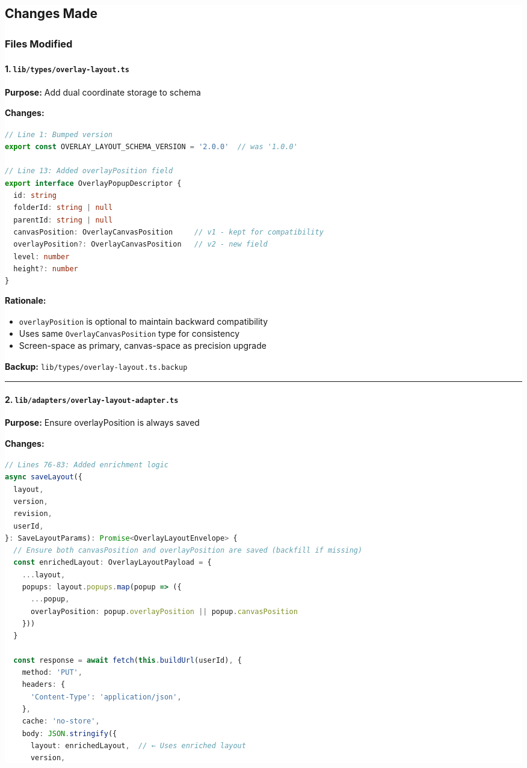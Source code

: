 
## Changes Made

### Files Modified

#### 1. `lib/types/overlay-layout.ts`

**Purpose:** Add dual coordinate storage to schema

**Changes:**
```typescript
// Line 1: Bumped version
export const OVERLAY_LAYOUT_SCHEMA_VERSION = '2.0.0'  // was '1.0.0'

// Line 13: Added overlayPosition field
export interface OverlayPopupDescriptor {
  id: string
  folderId: string | null
  parentId: string | null
  canvasPosition: OverlayCanvasPosition     // v1 - kept for compatibility
  overlayPosition?: OverlayCanvasPosition   // v2 - new field
  level: number
  height?: number
}
```

**Rationale:**
- `overlayPosition` is optional to maintain backward compatibility
- Uses same `OverlayCanvasPosition` type for consistency
- Screen-space as primary, canvas-space as precision upgrade

**Backup:** `lib/types/overlay-layout.ts.backup`

---

#### 2. `lib/adapters/overlay-layout-adapter.ts`

**Purpose:** Ensure overlayPosition is always saved

**Changes:**
```typescript
// Lines 76-83: Added enrichment logic
async saveLayout({
  layout,
  version,
  revision,
  userId,
}: SaveLayoutParams): Promise<OverlayLayoutEnvelope> {
  // Ensure both canvasPosition and overlayPosition are saved (backfill if missing)
  const enrichedLayout: OverlayLayoutPayload = {
    ...layout,
    popups: layout.popups.map(popup => ({
      ...popup,
      overlayPosition: popup.overlayPosition || popup.canvasPosition
    }))
  }

  const response = await fetch(this.buildUrl(userId), {
    method: 'PUT',
    headers: {
      'Content-Type': 'application/json',
    },
    cache: 'no-store',
    body: JSON.stringify({
      layout: enrichedLayout,  // ← Uses enriched layout
      version,
```